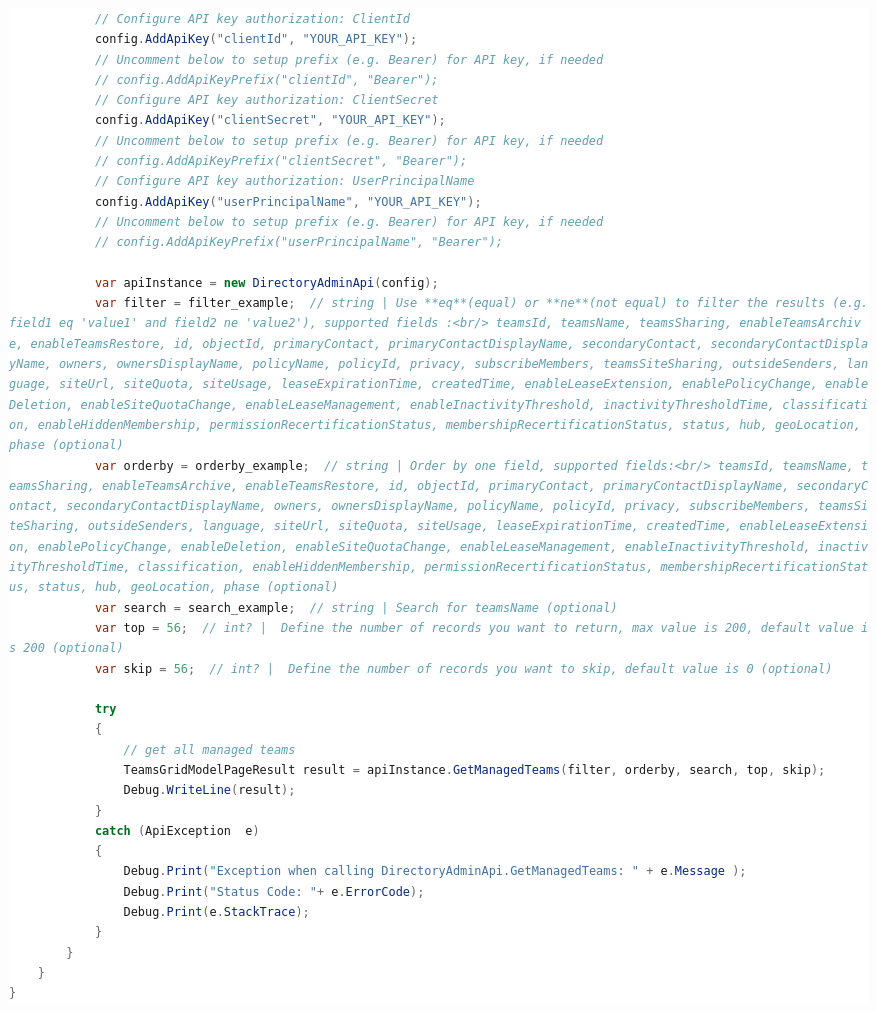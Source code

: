 ```csharp
            // Configure API key authorization: ClientId
            config.AddApiKey("clientId", "YOUR_API_KEY");
            // Uncomment below to setup prefix (e.g. Bearer) for API key, if needed
            // config.AddApiKeyPrefix("clientId", "Bearer");
            // Configure API key authorization: ClientSecret
            config.AddApiKey("clientSecret", "YOUR_API_KEY");
            // Uncomment below to setup prefix (e.g. Bearer) for API key, if needed
            // config.AddApiKeyPrefix("clientSecret", "Bearer");
            // Configure API key authorization: UserPrincipalName
            config.AddApiKey("userPrincipalName", "YOUR_API_KEY");
            // Uncomment below to setup prefix (e.g. Bearer) for API key, if needed
            // config.AddApiKeyPrefix("userPrincipalName", "Bearer");

            var apiInstance = new DirectoryAdminApi(config);
            var filter = filter_example;  // string | Use **eq**(equal) or **ne**(not equal) to filter the results (e.g. field1 eq 'value1' and field2 ne 'value2'), supported fields :<br/> teamsId, teamsName, teamsSharing, enableTeamsArchive, enableTeamsRestore, id, objectId, primaryContact, primaryContactDisplayName, secondaryContact, secondaryContactDisplayName, owners, ownersDisplayName, policyName, policyId, privacy, subscribeMembers, teamsSiteSharing, outsideSenders, language, siteUrl, siteQuota, siteUsage, leaseExpirationTime, createdTime, enableLeaseExtension, enablePolicyChange, enableDeletion, enableSiteQuotaChange, enableLeaseManagement, enableInactivityThreshold, inactivityThresholdTime, classification, enableHiddenMembership, permissionRecertificationStatus, membershipRecertificationStatus, status, hub, geoLocation, phase (optional) 
            var orderby = orderby_example;  // string | Order by one field, supported fields:<br/> teamsId, teamsName, teamsSharing, enableTeamsArchive, enableTeamsRestore, id, objectId, primaryContact, primaryContactDisplayName, secondaryContact, secondaryContactDisplayName, owners, ownersDisplayName, policyName, policyId, privacy, subscribeMembers, teamsSiteSharing, outsideSenders, language, siteUrl, siteQuota, siteUsage, leaseExpirationTime, createdTime, enableLeaseExtension, enablePolicyChange, enableDeletion, enableSiteQuotaChange, enableLeaseManagement, enableInactivityThreshold, inactivityThresholdTime, classification, enableHiddenMembership, permissionRecertificationStatus, membershipRecertificationStatus, status, hub, geoLocation, phase (optional) 
            var search = search_example;  // string | Search for teamsName (optional) 
            var top = 56;  // int? |  Define the number of records you want to return, max value is 200, default value is 200 (optional) 
            var skip = 56;  // int? |  Define the number of records you want to skip, default value is 0 (optional) 

            try
            {
                // get all managed teams
                TeamsGridModelPageResult result = apiInstance.GetManagedTeams(filter, orderby, search, top, skip);
                Debug.WriteLine(result);
            }
            catch (ApiException  e)
            {
                Debug.Print("Exception when calling DirectoryAdminApi.GetManagedTeams: " + e.Message );
                Debug.Print("Status Code: "+ e.ErrorCode);
                Debug.Print(e.StackTrace);
            }
        }
    }
}
```
